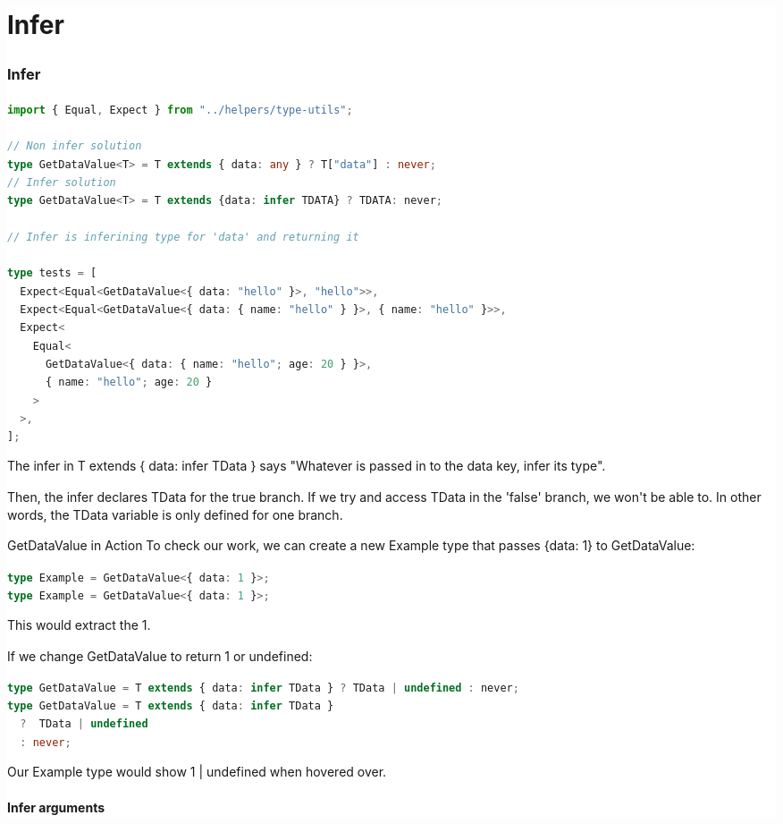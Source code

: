# Infer

### Infer

```ts
import { Equal, Expect } from "../helpers/type-utils";

// Non infer solution
type GetDataValue<T> = T extends { data: any } ? T["data"] : never; 
// Infer solution
type GetDataValue<T> = T extends {data: infer TDATA} ? TDATA: never;

// Infer is inferining type for 'data' and returning it

type tests = [
  Expect<Equal<GetDataValue<{ data: "hello" }>, "hello">>,
  Expect<Equal<GetDataValue<{ data: { name: "hello" } }>, { name: "hello" }>>,
  Expect<
    Equal<
      GetDataValue<{ data: { name: "hello"; age: 20 } }>,
      { name: "hello"; age: 20 }
    >
  >,
];

```

The infer in T extends { data: infer TData } says "Whatever is passed in to the data key, infer its type".

Then, the infer declares TData for the true branch. If we try and access TData in the 'false' branch, we won't be able to. In other words, the TData variable is only defined for one branch.

GetDataValue in Action
To check our work, we can create a new Example type that passes {data: 1} to GetDataValue:

```ts
type Example = GetDataValue<{ data: 1 }>;
type Example = GetDataValue<{ data: 1 }>; 
```
This would extract the 1.

If we change GetDataValue to return 1 or undefined:

```ts
type GetDataValue = T extends { data: infer TData } ? TData | undefined : never;
type GetDataValue = T extends { data: infer TData }
  ?  TData | undefined
  : never;
```
Our Example type would show 1 | undefined when hovered over.


#### Infer arguments
